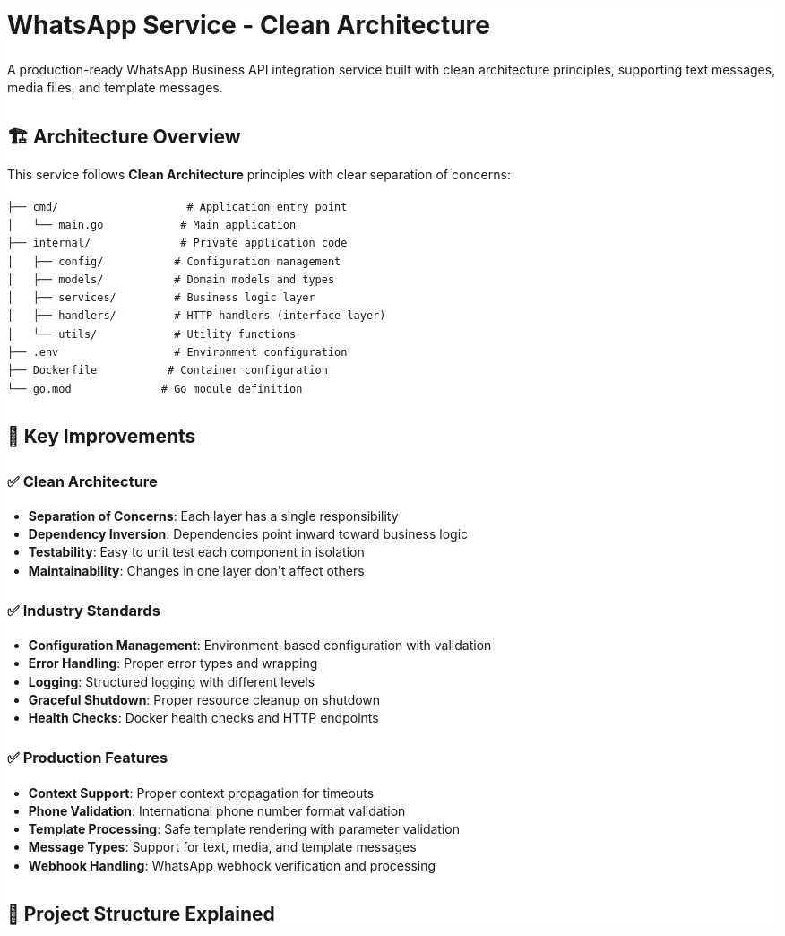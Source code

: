 # WhatsApp Service - Clean Architecture

A production-ready WhatsApp Business API integration service built with clean architecture principles, supporting text
messages, media files, and template messages.

## 🏗️ Architecture Overview

This service follows **Clean Architecture** principles with clear separation of concerns:

```
├── cmd/                    # Application entry point
│   └── main.go            # Main application
├── internal/              # Private application code
│   ├── config/           # Configuration management
│   ├── models/           # Domain models and types
│   ├── services/         # Business logic layer
│   ├── handlers/         # HTTP handlers (interface layer)
│   └── utils/            # Utility functions
├── .env                  # Environment configuration
├── Dockerfile           # Container configuration
└── go.mod              # Go module definition
```

## 🎯 Key Improvements

### ✅ **Clean Architecture**

- **Separation of Concerns**: Each layer has a single responsibility
- **Dependency Inversion**: Dependencies point inward toward business logic
- **Testability**: Easy to unit test each component in isolation
- **Maintainability**: Changes in one layer don't affect others

### ✅ **Industry Standards**

- **Configuration Management**: Environment-based configuration with validation
- **Error Handling**: Proper error types and wrapping
- **Logging**: Structured logging with different levels
- **Graceful Shutdown**: Proper resource cleanup on shutdown
- **Health Checks**: Docker health checks and HTTP endpoints

### ✅ **Production Features**

- **Context Support**: Proper context propagation for timeouts
- **Phone Validation**: International phone number format validation
- **Template Processing**: Safe template rendering with parameter validation
- **Message Types**: Support for text, media, and template messages
- **Webhook Handling**: WhatsApp webhook verification and processing

## 📁 Project Structure Explained
